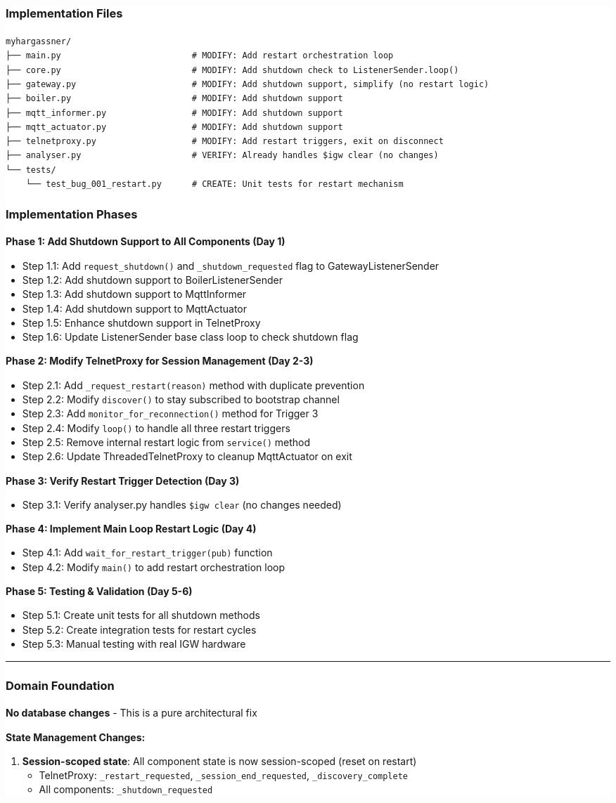 ### Implementation Files

```
myhargassner/
├── main.py                          # MODIFY: Add restart orchestration loop
├── core.py                          # MODIFY: Add shutdown check to ListenerSender.loop()
├── gateway.py                       # MODIFY: Add shutdown support, simplify (no restart logic)
├── boiler.py                        # MODIFY: Add shutdown support
├── mqtt_informer.py                 # MODIFY: Add shutdown support
├── mqtt_actuator.py                 # MODIFY: Add shutdown support
├── telnetproxy.py                   # MODIFY: Add restart triggers, exit on disconnect
├── analyser.py                      # VERIFY: Already handles $igw clear (no changes)
└── tests/
    └── test_bug_001_restart.py      # CREATE: Unit tests for restart mechanism
```

### Implementation Phases

**Phase 1: Add Shutdown Support to All Components (Day 1)**
- Step 1.1: Add `request_shutdown()` and `_shutdown_requested` flag to GatewayListenerSender
- Step 1.2: Add shutdown support to BoilerListenerSender
- Step 1.3: Add shutdown support to MqttInformer
- Step 1.4: Add shutdown support to MqttActuator
- Step 1.5: Enhance shutdown support in TelnetProxy
- Step 1.6: Update ListenerSender base class loop to check shutdown flag

**Phase 2: Modify TelnetProxy for Session Management (Day 2-3)**
- Step 2.1: Add `_request_restart(reason)` method with duplicate prevention
- Step 2.2: Modify `discover()` to stay subscribed to bootstrap channel
- Step 2.3: Add `monitor_for_reconnection()` method for Trigger 3
- Step 2.4: Modify `loop()` to handle all three restart triggers
- Step 2.5: Remove internal restart logic from `service()` method
- Step 2.6: Update ThreadedTelnetProxy to cleanup MqttActuator on exit

**Phase 3: Verify Restart Trigger Detection (Day 3)**
- Step 3.1: Verify analyser.py handles `$igw clear` (no changes needed)

**Phase 4: Implement Main Loop Restart Logic (Day 4)**
- Step 4.1: Add `wait_for_restart_trigger(pub)` function
- Step 4.2: Modify `main()` to add restart orchestration loop

**Phase 5: Testing & Validation (Day 5-6)**
- Step 5.1: Create unit tests for all shutdown methods
- Step 5.2: Create integration tests for restart cycles
- Step 5.3: Manual testing with real IGW hardware

---

### Domain Foundation

**No database changes** - This is a pure architectural fix

**State Management Changes:**

1. **Session-scoped state**: All component state is now session-scoped (reset on restart)
   - TelnetProxy: `_restart_requested`, `_session_end_requested`, `_discovery_complete`
   - All components: `_shutdown_requested`
